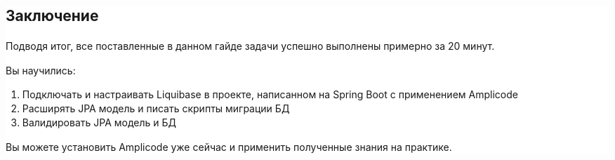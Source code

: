 ## Заключение

Подводя итог, все поставленные в данном гайде задачи успешно выполнены примерно за 20 минут.

Вы научились:
1. Подключать и настраивать Liquibase в проекте, написанном на Spring Boot с применением Amplicode
2. Расширять JPA модель и писать скрипты миграции БД
3. Валидировать JPA модель и БД

Вы можете установить Amplicode уже сейчас и применить полученные знания на практике.
